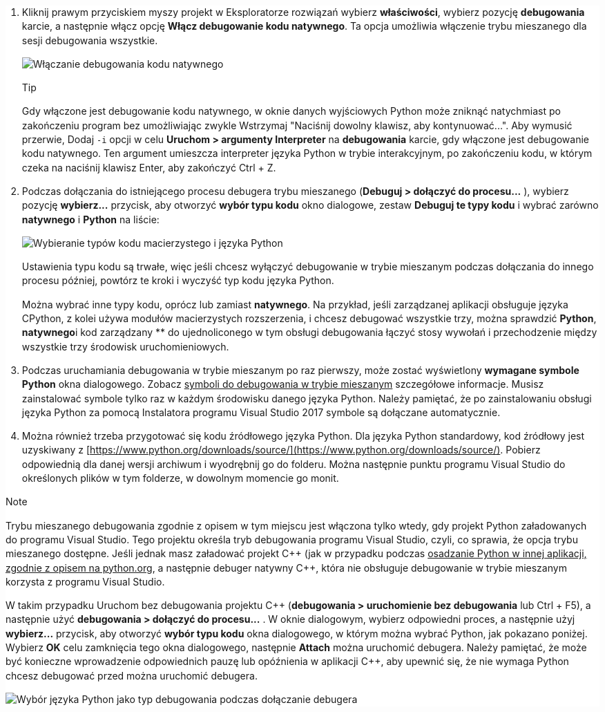 1. Kliknij prawym przyciskiem myszy projekt w Eksploratorze rozwiązań wybierz **właściwości**, wybierz pozycję **debugowania** karcie, a następnie włącz opcję **Włącz debugowanie kodu natywnego**. Ta opcja umożliwia włączenie trybu mieszanego dla sesji debugowania wszystkie.

    ![Włączanie debugowania kodu natywnego](media/mixed-mode-debugging-enable-native.png)

    > [!Tip]    
    > Gdy włączone jest debugowanie kodu natywnego, w oknie danych wyjściowych Python może zniknąć natychmiast po zakończeniu program bez umożliwiając zwykle Wstrzymaj "Naciśnij dowolny klawisz, aby kontynuować...". Aby wymusić przerwie, Dodaj `-i` opcji w celu **Uruchom > argumenty Interpreter** na **debugowania** karcie, gdy włączone jest debugowanie kodu natywnego. Ten argument umieszcza interpreter języka Python w trybie interakcyjnym, po zakończeniu kodu, w którym czeka na naciśnij klawisz Enter, aby zakończyć Ctrl + Z.

1. Podczas dołączania do istniejącego procesu debugera trybu mieszanego (**Debuguj > dołączyć do procesu...** ), wybierz pozycję **wybierz...**  przycisk, aby otworzyć **wybór typu kodu** okno dialogowe, zestaw **Debuguj te typy kodu** i wybrać zarówno **natywnego** i  **Python** na liście:

    ![Wybieranie typów kodu macierzystego i języka Python](media/mixed-mode-debugging-code-type.png)

    Ustawienia typu kodu są trwałe, więc jeśli chcesz wyłączyć debugowanie w trybie mieszanym podczas dołączania do innego procesu później, powtórz te kroki i wyczyść typ kodu języka Python.

    Można wybrać inne typy kodu, oprócz lub zamiast **natywnego**. Na przykład, jeśli zarządzanej aplikacji obsługuje języka CPython, z kolei używa modułów macierzystych rozszerzenia, i chcesz debugować wszystkie trzy, można sprawdzić **Python**, **natywnego**i kod zarządzany ** do ujednoliconego w tym obsługi debugowania łączyć stosy wywołań i przechodzenie między wszystkie trzy środowisk uruchomieniowych.

1. Podczas uruchamiania debugowania w trybie mieszanym po raz pierwszy, może zostać wyświetlony **wymagane symbole Python** okna dialogowego. Zobacz [symboli do debugowania w trybie mieszanym](debugging-symbols-for-mixed-mode.md) szczegółowe informacje. Musisz zainstalować symbole tylko raz w każdym środowisku danego języka Python. Należy pamiętać, że po zainstalowaniu obsługi języka Python za pomocą Instalatora programu Visual Studio 2017 symbole są dołączane automatycznie.

1. Można również trzeba przygotować się kodu źródłowego języka Python. Dla języka Python standardowy, kod źródłowy jest uzyskiwany z [https://www.python.org/downloads/source/](https://www.python.org/downloads/source/). Pobierz odpowiednią dla danej wersji archiwum i wyodrębnij go do folderu. Można następnie punktu programu Visual Studio do określonych plików w tym folderze, w dowolnym momencie go monit.

> [!Note]
> Trybu mieszanego debugowania zgodnie z opisem w tym miejscu jest włączona tylko wtedy, gdy projekt Python załadowanych do programu Visual Studio. Tego projektu określa tryb debugowania programu Visual Studio, czyli, co sprawia, że opcja trybu mieszanego dostępne. Jeśli jednak masz załadować projekt C++ (jak w przypadku podczas [osadzanie Python w innej aplikacji, zgodnie z opisem na python.org](https://docs.python.org/3/extending/embedding.html), a następnie debuger natywny C++, która nie obsługuje debugowanie w trybie mieszanym korzysta z programu Visual Studio.
>
> W takim przypadku Uruchom bez debugowania projektu C++ (**debugowania > uruchomienie bez debugowania** lub Ctrl + F5), a następnie użyć **debugowania > dołączyć do procesu...** . W oknie dialogowym, wybierz odpowiedni proces, a następnie użyj **wybierz...**  przycisk, aby otworzyć **wybór typu kodu** okna dialogowego, w którym można wybrać Python, jak pokazano poniżej. Wybierz **OK** celu zamknięcia tego okna dialogowego, następnie **Attach** można uruchomić debugera. Należy pamiętać, że może być konieczne wprowadzenie odpowiednich pauzę lub opóźnienia w aplikacji C++, aby upewnić się, że nie wymaga Python chcesz debugować przed można uruchomić debugera.
>
> ![Wybór języka Python jako typ debugowania podczas dołączanie debugera](media/mixed-mode-debugging-attach-type.png)
